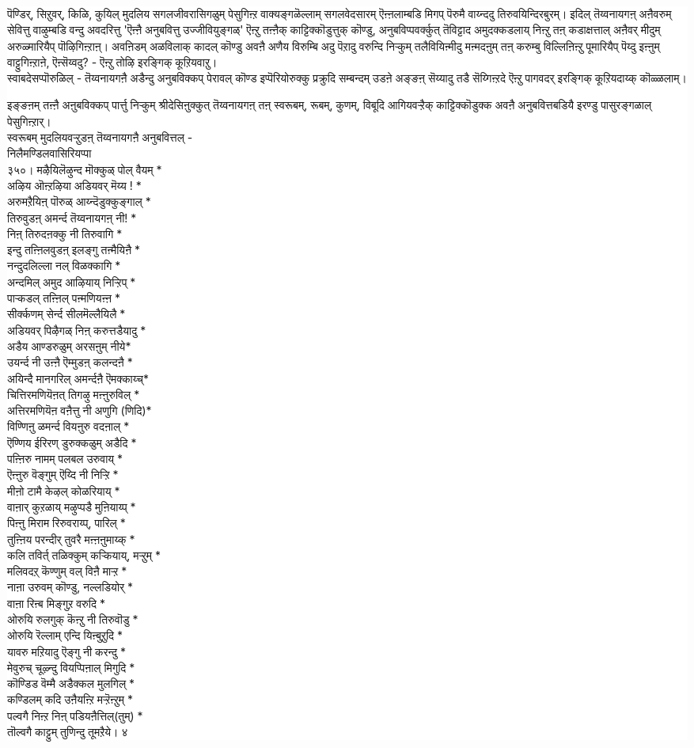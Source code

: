 पॆण्डिर्, सिऱुवर्, किळि, कुयिल् मुदलिय सगलजीवरासिगळुम् पेसुगिऩ्ऱ वाक्यङ्गळॆल्लाम् सगलवेदसारम् ऎऩ्ऩलाम्बडि मिगप् पॆरुमै वाय्न्ददु तिरुवयिन्दिरबुरम्। इदिल् तॆय्वनायगऩ् अऩैवरुम् सेवित्तु वाऴुम्बडि वन्दु अवदरित्तु 'ऎऩ्ऩै अनुबवित्तु उज्जीवियुङ्गळ्' ऎऩ्ऱु तऩ्ऩैक् काट्टिक्कॊडुत्तुक् कॊण्डु, अनुबविप्पवर्क्कुत् तॆविट्टाद अमुदक्कडलाय् निऩ्ऱु तऩ् कडाक्षत्ताल् अऩैवर् मीदुम् अरुळ्मारियैप् पॊऴिगिऩ्ऱाऩ्। अवऩिडम् अळविलाक् कादल् कॊण्डु अवऩै अणैय विरुम्बि अदु पॆऱादु वरुन्दि निऱ्कुम् तलैवियिऩ्मीदु मऩ्मदऩुम् तऩ् करुम्बु विल्लिऩिऩ्ऱु पूमारियैप् पॆय्दु इऩ्ऩुम् वाट्टुगिऩ्ऱाऩे, ऎऩ्सॆय्वदु? - ऎऩ्ऱु तोऴि इरङ्गिक् कूऱियवाऱु।  
स्वाबदेसप्पॊरुळिल् - तॆय्वनायगऩै अडैन्दु अनुबविक्कप् पेरावल् कॊण्ड इप्पॆरियोरुक्कु प्रक्रुदि सम्बन्दम् उडऩे अङ्ङऩ् सॆय्यादु तडै सॆय्गिऩ्ऱदे ऎऩ्ऱु पागवदर् इरङ्गिक् कूऱियदाय्क् कॊळ्ळलाम्।

इङ्ङऩम् तऩ्ऩै अऩुबविक्कप् पार्त्तु निऱ्कुम् श्रीदेसिऩुक्कुत् तॆय्वनायगऩ् तऩ् स्वरूबम्, रूबम्, कुणम्, विबूदि आगियवऱ्ऱैक् काट्टिक्कॊडुक्क अवऩै अनुबवित्तबडियै इरण्डु पासुरङ्गळाल् पेसुगिऩ्ऱार्।  
स्वरूबम् मुदलियवऱ्ऱुडऩ् तॆय्वनायगऩै अनुबवित्तल् -  
निलैमण्डिलवासिरियप्पा  
३५०। मऴैयिलॆऴुन्द मॊक्कुळ् पोल् वैयम् *  
अऴिय ऒऩ्ऱऴिया अडियवर् मॆय्य ! *  
अरुमऱैयिऩ् पॊरुळ् आय्न्दॆडुक्कुङ्गाल् *  
तिरुवुडऩ् अमर्न्द तॆय्वनायगऩ् नी! *  
निऩ् तिरुदऩक्कु नी तिरुवागि *  
इन्दु तऩ्ऩिलवुडऩ् इलङ्गु तऩ्मैयिऩै *  
नन्दुदलिल्ला नल् विळक्कागि *  
अन्दमिल् अमुद आऴियाय् निऱ्ऱिप् *  
पाऱ्कडल् तऩ्ऩिल् पऩ्मणियऩ्ऩ *  
सीर्क्कणम् सेर्न्द सीलमॆल्लैयिलै *  
अडियवर् पिऴैगळ् निऩ् करुत्तडैयादु *  
अडैय आण्डरुळुम् अरसऩुम् नीये*  
उयर्न्द नी उऩ्ऩै ऎम्मुडऩ् कलन्दऩै *  
अयिन्दै मानगरिल् अमर्न्दऩै ऎमक्काय्च्*  
चित्तिरमणियॆऩत् तिगऴु मऩ्ऩुरुविल् *  
अत्तिरमणियॆऩ वऩैत्तु नी अणुगि (णिदि)*  
विण्णिऩु ळमर्न्द वियऩुरु वदऩाल् *  
ऎण्णिय ईरिरण् डुरुक्कळुम् अडैदि *  
पऩ्ऩिरु नामम् पलबल उरुवाय् *  
ऎऩ्ऩुरु वॆङ्गुम् ऎय्दि नी निऱ्ऱि *  
मीऩो टामै केऴल् कोळरियाय् *  
वाऩार् कुऱळाय् मऴुप्पडै मुऩियाय्प् *  
पिऩ्ऩु मिराम रिरुवराय्प्, पारिल् *  
तुऩ्ऩिय परन्दीर् तुवरै मऩ्ऩऩुमाय्क् *  
कलि तविर्त् तळिक्कुम् कऱ्कियाय्, मऱ्ऱुम् *  
मलिवदऱ् कॆण्णुम् वल् विऩै माऱ्ऱ *  
नाऩा उरुवम् कॊण्डु, नल्लडियोर् *  
वाऩा रिऩ्ब मिङ्गुऱ वरुदि *  
ओरुयि रुलगुक् कॆऩ्ऱु नी तिरुवॊडु *  
ओरुयि रॆल्लाम् एन्दि यिऩ्बुऱुदि *  
यावरु मऱियादु ऎङ्गु नी करन्दु *  
मेवुरुच् चूऴ्न्दु वियप्पिऩाल् मिगुदि *  
कॊण्डिड वॆम्मै अडैक्कल मुलगिल् *  
कण्डिलम् कदि उऩैयऩ्ऱि मऱ्ऱॆऩ्ऱुम् *  
पल्वगै निऩ्ऱ निऩ् पडियऩैत्तिल्(तुम्) *  
तॊल्वगै काट्टुम् तुणिन्दु तूमऱैये। ४  